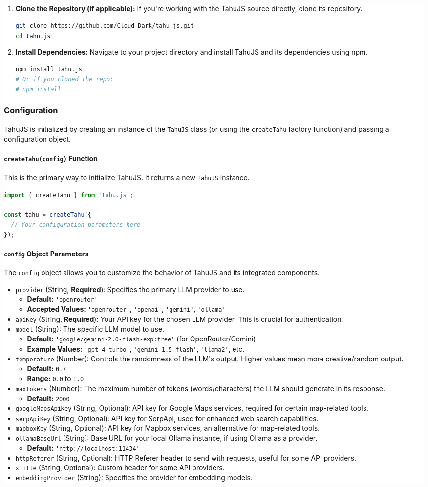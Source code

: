 1.  **Clone the Repository (if applicable):** If you're working with the TahuJS source directly, clone its repository.
    ```bash
    git clone https://github.com/Cloud-Dark/tahu.js.git
    cd tahu.js
    ```
2.  **Install Dependencies:** Navigate to your project directory and install TahuJS and its dependencies using npm.
    ```bash
    npm install tahu.js
    # Or if you cloned the repo:
    # npm install
    ```

### Configuration

TahuJS is initialized by creating an instance of the `TahuJS` class (or using the `createTahu` factory function) and passing a configuration object.

#### `createTahu(config)` Function

This is the primary way to initialize TahuJS. It returns a new `TahuJS` instance.

```javascript
import { createTahu } from 'tahu.js';

const tahu = createTahu({
  // Your configuration parameters here
});
```

#### `config` Object Parameters

The `config` object allows you to customize the behavior of TahuJS and its integrated components.

*   `provider` (String, **Required**): Specifies the primary LLM provider to use.
    *   **Default:** `'openrouter'`
    *   **Accepted Values:** `'openrouter'`, `'openai'`, `'gemini'`, `'ollama'`
*   `apiKey` (String, **Required**): Your API key for the chosen LLM provider. This is crucial for authentication.
*   `model` (String): The specific LLM model to use.
    *   **Default:** `'google/gemini-2.0-flash-exp:free'` (for OpenRouter/Gemini)
    *   **Example Values:** `'gpt-4-turbo'`, `'gemini-1.5-flash'`, `'llama2'`, etc.
*   `temperature` (Number): Controls the randomness of the LLM's output. Higher values mean more creative/random output.
    *   **Default:** `0.7`
    *   **Range:** `0.0` to `1.0`
*   `maxTokens` (Number): The maximum number of tokens (words/characters) the LLM should generate in its response.
    *   **Default:** `2000`
*   `googleMapsApiKey` (String, Optional): API key for Google Maps services, required for certain map-related tools.
*   `serpApiKey` (String, Optional): API key for SerpApi, used for enhanced web search capabilities.
*   `mapboxKey` (String, Optional): API key for Mapbox services, an alternative for map-related tools.
*   `ollamaBaseUrl` (String): Base URL for your local Ollama instance, if using Ollama as a provider.
    *   **Default:** `'http://localhost:11434'`
*   `httpReferer` (String, Optional): HTTP Referer header to send with requests, useful for some API providers.
*   `xTitle` (String, Optional): Custom header for some API providers.
*   `embeddingProvider` (String): Specifies the provider for embedding models.